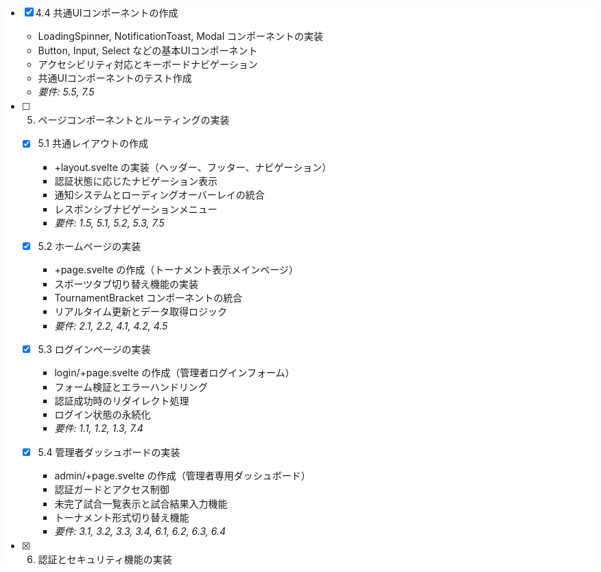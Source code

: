   - [x] 4.4 共通UIコンポーネントの作成





    - LoadingSpinner, NotificationToast, Modal コンポーネントの実装
    - Button, Input, Select などの基本UIコンポーネント
    - アクセシビリティ対応とキーボードナビゲーション
    - 共通UIコンポーネントのテスト作成
    - _要件: 5.5, 7.5_

- [ ] 5. ページコンポーネントとルーティングの実装
  - [x] 5.1 共通レイアウトの作成




    - +layout.svelte の実装（ヘッダー、フッター、ナビゲーション）
    - 認証状態に応じたナビゲーション表示
    - 通知システムとローディングオーバーレイの統合
    - レスポンシブナビゲーションメニュー
    - _要件: 1.5, 5.1, 5.2, 5.3, 7.5_

  - [x] 5.2 ホームページの実装




    - +page.svelte の作成（トーナメント表示メインページ）
    - スポーツタブ切り替え機能の実装
    - TournamentBracket コンポーネントの統合
    - リアルタイム更新とデータ取得ロジック
    - _要件: 2.1, 2.2, 4.1, 4.2, 4.5_

  - [x] 5.3 ログインページの実装









    - login/+page.svelte の作成（管理者ログインフォーム）
    - フォーム検証とエラーハンドリング
    - 認証成功時のリダイレクト処理
    - ログイン状態の永続化
    - _要件: 1.1, 1.2, 1.3, 7.4_

  - [x] 5.4 管理者ダッシュボードの実装





    - admin/+page.svelte の作成（管理者専用ダッシュボード）
    - 認証ガードとアクセス制御
    - 未完了試合一覧表示と試合結果入力機能
    - トーナメント形式切り替え機能
    - _要件: 3.1, 3.2, 3.3, 3.4, 6.1, 6.2, 6.3, 6.4_

- [x] 6. 認証とセキュリティ機能の実装

